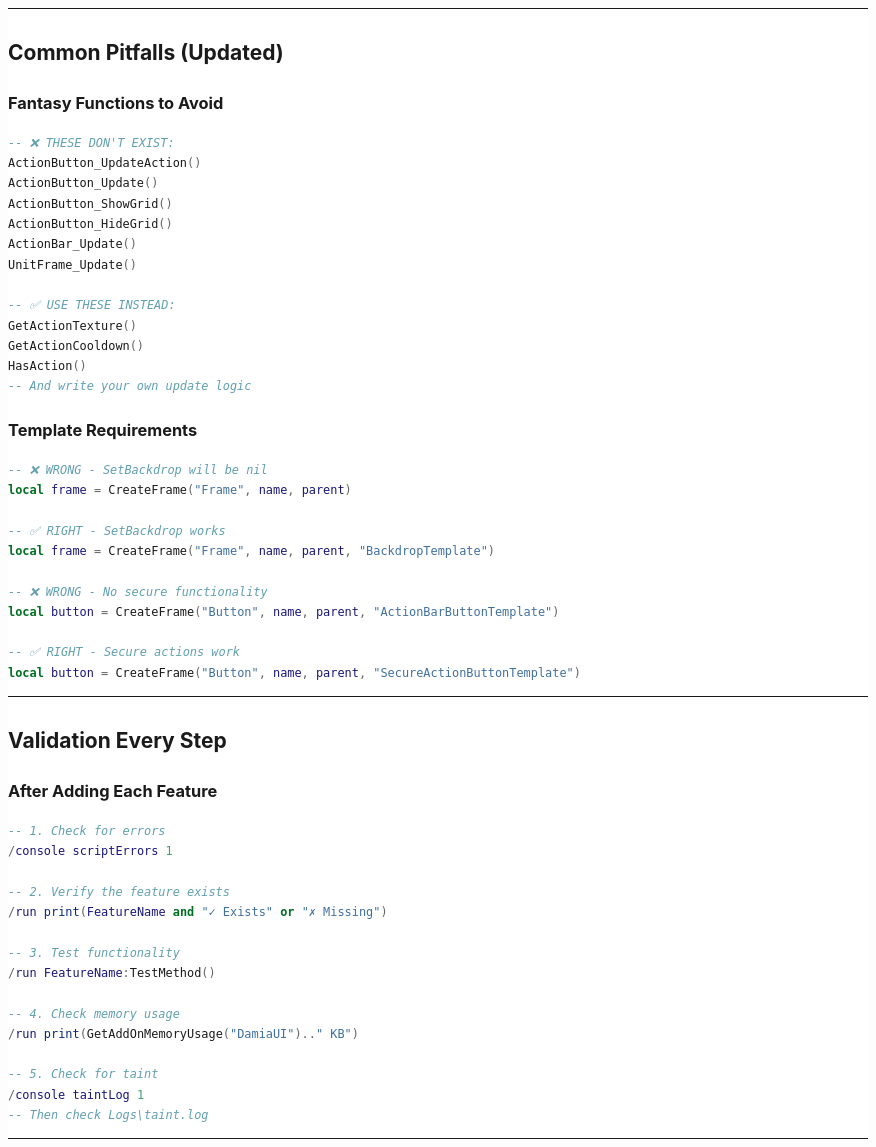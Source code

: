 
---

## Common Pitfalls (Updated)

### Fantasy Functions to Avoid
```lua
-- ❌ THESE DON'T EXIST:
ActionButton_UpdateAction()
ActionButton_Update()
ActionButton_ShowGrid()
ActionButton_HideGrid()
ActionBar_Update()
UnitFrame_Update()

-- ✅ USE THESE INSTEAD:
GetActionTexture()
GetActionCooldown()
HasAction()
-- And write your own update logic
```

### Template Requirements
```lua
-- ❌ WRONG - SetBackdrop will be nil
local frame = CreateFrame("Frame", name, parent)

-- ✅ RIGHT - SetBackdrop works
local frame = CreateFrame("Frame", name, parent, "BackdropTemplate")

-- ❌ WRONG - No secure functionality
local button = CreateFrame("Button", name, parent, "ActionBarButtonTemplate")

-- ✅ RIGHT - Secure actions work
local button = CreateFrame("Button", name, parent, "SecureActionButtonTemplate")
```

---

## Validation Every Step

### After Adding Each Feature
```lua
-- 1. Check for errors
/console scriptErrors 1

-- 2. Verify the feature exists
/run print(FeatureName and "✓ Exists" or "✗ Missing")

-- 3. Test functionality
/run FeatureName:TestMethod()

-- 4. Check memory usage
/run print(GetAddOnMemoryUsage("DamiaUI").." KB")

-- 5. Check for taint
/console taintLog 1
-- Then check Logs\taint.log
```

---